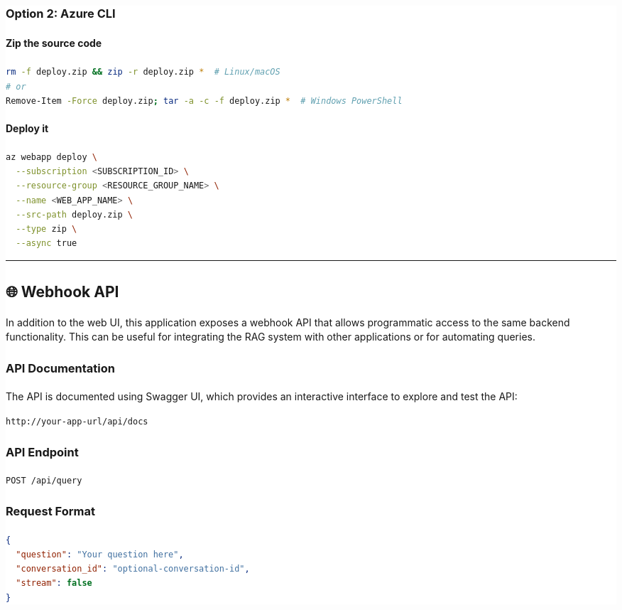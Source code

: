 ### **Option 2: Azure CLI**

#### Zip the source code

```bash
rm -f deploy.zip && zip -r deploy.zip *  # Linux/macOS
# or
Remove-Item -Force deploy.zip; tar -a -c -f deploy.zip *  # Windows PowerShell
```

#### Deploy it

```bash
az webapp deploy \
  --subscription <SUBSCRIPTION_ID> \
  --resource-group <RESOURCE_GROUP_NAME> \
  --name <WEB_APP_NAME> \
  --src-path deploy.zip \
  --type zip \
  --async true
```

---

## 🌐 Webhook API

In addition to the web UI, this application exposes a webhook API that allows programmatic access to the same backend functionality. This can be useful for integrating the RAG system with other applications or for automating queries.

### **API Documentation**

The API is documented using Swagger UI, which provides an interactive interface to explore and test the API:

```
http://your-app-url/api/docs
```

### **API Endpoint**

```
POST /api/query
```

### **Request Format**

```json
{
  "question": "Your question here",
  "conversation_id": "optional-conversation-id",
  "stream": false
}
```
